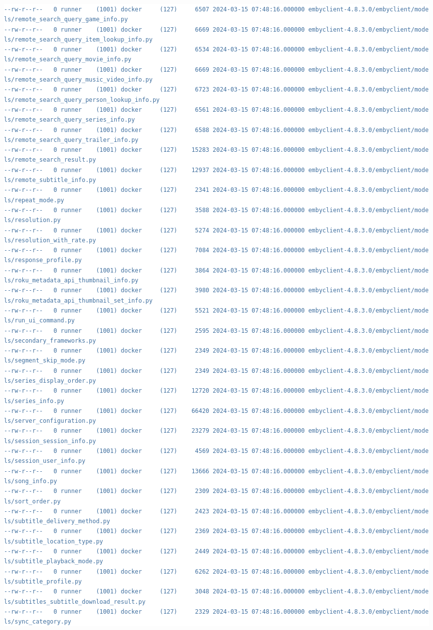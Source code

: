 ```diff
--rw-r--r--   0 runner    (1001) docker     (127)     6507 2024-03-15 07:48:16.000000 embyclient-4.8.3.0/embyclient/models/remote_search_query_game_info.py
--rw-r--r--   0 runner    (1001) docker     (127)     6669 2024-03-15 07:48:16.000000 embyclient-4.8.3.0/embyclient/models/remote_search_query_item_lookup_info.py
--rw-r--r--   0 runner    (1001) docker     (127)     6534 2024-03-15 07:48:16.000000 embyclient-4.8.3.0/embyclient/models/remote_search_query_movie_info.py
--rw-r--r--   0 runner    (1001) docker     (127)     6669 2024-03-15 07:48:16.000000 embyclient-4.8.3.0/embyclient/models/remote_search_query_music_video_info.py
--rw-r--r--   0 runner    (1001) docker     (127)     6723 2024-03-15 07:48:16.000000 embyclient-4.8.3.0/embyclient/models/remote_search_query_person_lookup_info.py
--rw-r--r--   0 runner    (1001) docker     (127)     6561 2024-03-15 07:48:16.000000 embyclient-4.8.3.0/embyclient/models/remote_search_query_series_info.py
--rw-r--r--   0 runner    (1001) docker     (127)     6588 2024-03-15 07:48:16.000000 embyclient-4.8.3.0/embyclient/models/remote_search_query_trailer_info.py
--rw-r--r--   0 runner    (1001) docker     (127)    15283 2024-03-15 07:48:16.000000 embyclient-4.8.3.0/embyclient/models/remote_search_result.py
--rw-r--r--   0 runner    (1001) docker     (127)    12937 2024-03-15 07:48:16.000000 embyclient-4.8.3.0/embyclient/models/remote_subtitle_info.py
--rw-r--r--   0 runner    (1001) docker     (127)     2341 2024-03-15 07:48:16.000000 embyclient-4.8.3.0/embyclient/models/repeat_mode.py
--rw-r--r--   0 runner    (1001) docker     (127)     3588 2024-03-15 07:48:16.000000 embyclient-4.8.3.0/embyclient/models/resolution.py
--rw-r--r--   0 runner    (1001) docker     (127)     5274 2024-03-15 07:48:16.000000 embyclient-4.8.3.0/embyclient/models/resolution_with_rate.py
--rw-r--r--   0 runner    (1001) docker     (127)     7084 2024-03-15 07:48:16.000000 embyclient-4.8.3.0/embyclient/models/response_profile.py
--rw-r--r--   0 runner    (1001) docker     (127)     3864 2024-03-15 07:48:16.000000 embyclient-4.8.3.0/embyclient/models/roku_metadata_api_thumbnail_info.py
--rw-r--r--   0 runner    (1001) docker     (127)     3980 2024-03-15 07:48:16.000000 embyclient-4.8.3.0/embyclient/models/roku_metadata_api_thumbnail_set_info.py
--rw-r--r--   0 runner    (1001) docker     (127)     5521 2024-03-15 07:48:16.000000 embyclient-4.8.3.0/embyclient/models/run_ui_command.py
--rw-r--r--   0 runner    (1001) docker     (127)     2595 2024-03-15 07:48:16.000000 embyclient-4.8.3.0/embyclient/models/secondary_frameworks.py
--rw-r--r--   0 runner    (1001) docker     (127)     2349 2024-03-15 07:48:16.000000 embyclient-4.8.3.0/embyclient/models/segment_skip_mode.py
--rw-r--r--   0 runner    (1001) docker     (127)     2349 2024-03-15 07:48:16.000000 embyclient-4.8.3.0/embyclient/models/series_display_order.py
--rw-r--r--   0 runner    (1001) docker     (127)    12720 2024-03-15 07:48:16.000000 embyclient-4.8.3.0/embyclient/models/series_info.py
--rw-r--r--   0 runner    (1001) docker     (127)    66420 2024-03-15 07:48:16.000000 embyclient-4.8.3.0/embyclient/models/server_configuration.py
--rw-r--r--   0 runner    (1001) docker     (127)    23279 2024-03-15 07:48:16.000000 embyclient-4.8.3.0/embyclient/models/session_session_info.py
--rw-r--r--   0 runner    (1001) docker     (127)     4569 2024-03-15 07:48:16.000000 embyclient-4.8.3.0/embyclient/models/session_user_info.py
--rw-r--r--   0 runner    (1001) docker     (127)    13666 2024-03-15 07:48:16.000000 embyclient-4.8.3.0/embyclient/models/song_info.py
--rw-r--r--   0 runner    (1001) docker     (127)     2309 2024-03-15 07:48:16.000000 embyclient-4.8.3.0/embyclient/models/sort_order.py
--rw-r--r--   0 runner    (1001) docker     (127)     2423 2024-03-15 07:48:16.000000 embyclient-4.8.3.0/embyclient/models/subtitle_delivery_method.py
--rw-r--r--   0 runner    (1001) docker     (127)     2369 2024-03-15 07:48:16.000000 embyclient-4.8.3.0/embyclient/models/subtitle_location_type.py
--rw-r--r--   0 runner    (1001) docker     (127)     2449 2024-03-15 07:48:16.000000 embyclient-4.8.3.0/embyclient/models/subtitle_playback_mode.py
--rw-r--r--   0 runner    (1001) docker     (127)     6262 2024-03-15 07:48:16.000000 embyclient-4.8.3.0/embyclient/models/subtitle_profile.py
--rw-r--r--   0 runner    (1001) docker     (127)     3048 2024-03-15 07:48:16.000000 embyclient-4.8.3.0/embyclient/models/subtitles_subtitle_download_result.py
--rw-r--r--   0 runner    (1001) docker     (127)     2329 2024-03-15 07:48:16.000000 embyclient-4.8.3.0/embyclient/models/sync_category.py
```